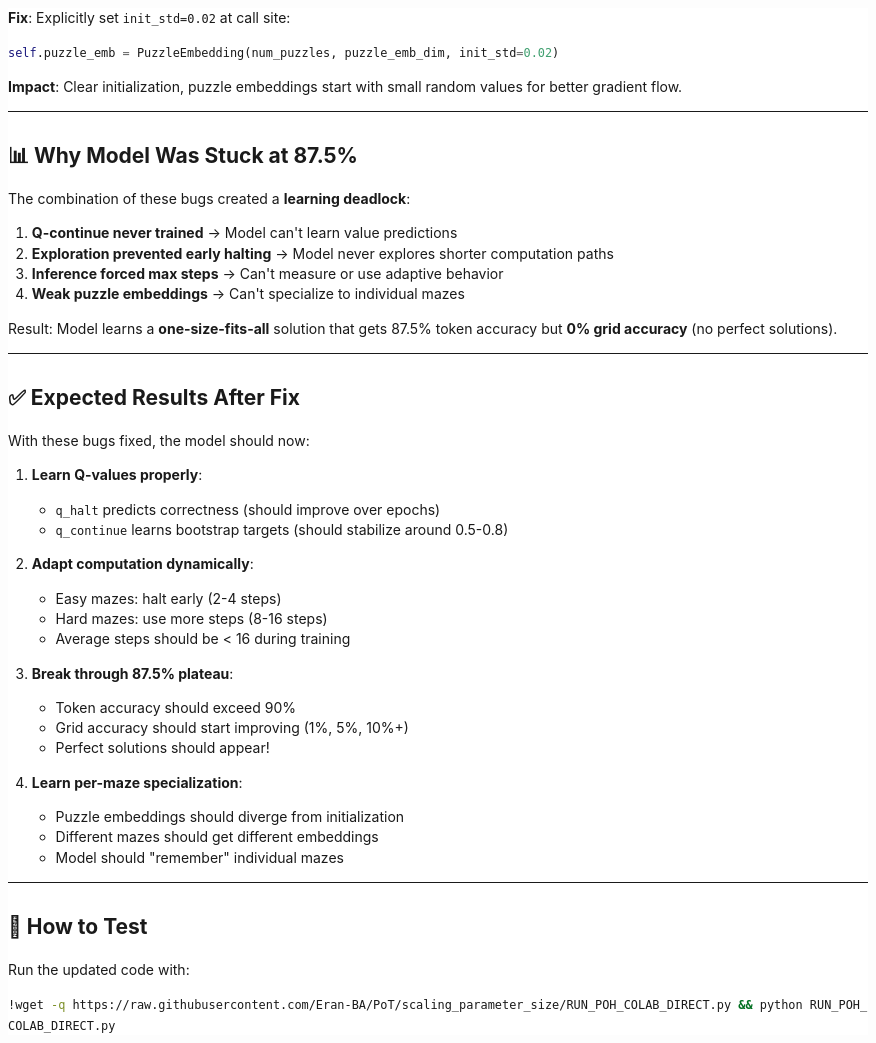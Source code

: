 **Fix**: Explicitly set `init_std=0.02` at call site:
```python
self.puzzle_emb = PuzzleEmbedding(num_puzzles, puzzle_emb_dim, init_std=0.02)
```

**Impact**: Clear initialization, puzzle embeddings start with small random values for better gradient flow.

---

## 📊 Why Model Was Stuck at 87.5%

The combination of these bugs created a **learning deadlock**:

1. **Q-continue never trained** → Model can't learn value predictions
2. **Exploration prevented early halting** → Model never explores shorter computation paths
3. **Inference forced max steps** → Can't measure or use adaptive behavior
4. **Weak puzzle embeddings** → Can't specialize to individual mazes

Result: Model learns a **one-size-fits-all** solution that gets 87.5% token accuracy but **0% grid accuracy** (no perfect solutions).

---

## ✅ Expected Results After Fix

With these bugs fixed, the model should now:

1. **Learn Q-values properly**:
   - `q_halt` predicts correctness (should improve over epochs)
   - `q_continue` learns bootstrap targets (should stabilize around 0.5-0.8)

2. **Adapt computation dynamically**:
   - Easy mazes: halt early (2-4 steps)
   - Hard mazes: use more steps (8-16 steps)
   - Average steps should be < 16 during training

3. **Break through 87.5% plateau**:
   - Token accuracy should exceed 90%
   - Grid accuracy should start improving (1%, 5%, 10%+)
   - Perfect solutions should appear!

4. **Learn per-maze specialization**:
   - Puzzle embeddings should diverge from initialization
   - Different mazes should get different embeddings
   - Model should "remember" individual mazes

---

## 🧪 How to Test

Run the updated code with:
```bash
!wget -q https://raw.githubusercontent.com/Eran-BA/PoT/scaling_parameter_size/RUN_POH_COLAB_DIRECT.py && python RUN_POH_COLAB_DIRECT.py
```
